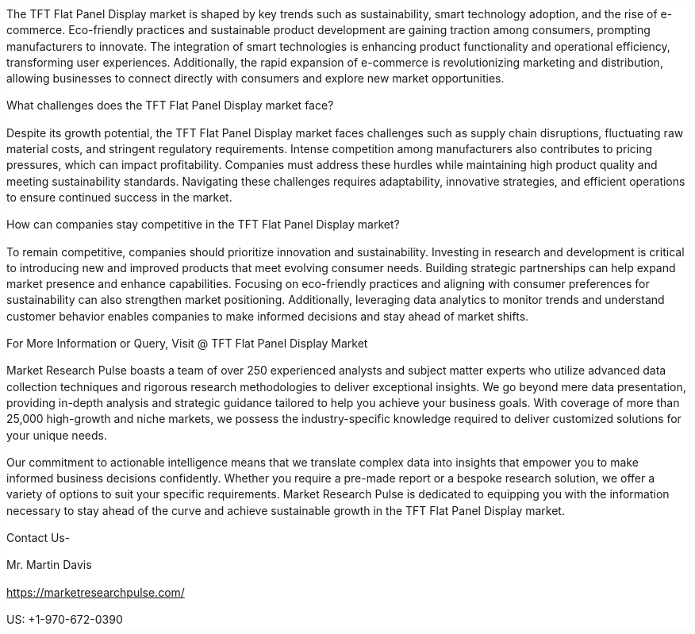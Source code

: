 The TFT Flat Panel Display market is shaped by key trends such as sustainability, smart technology adoption, and the rise of e-commerce. Eco-friendly practices and sustainable product development are gaining traction among consumers, prompting manufacturers to innovate. The integration of smart technologies is enhancing product functionality and operational efficiency, transforming user experiences. Additionally, the rapid expansion of e-commerce is revolutionizing marketing and distribution, allowing businesses to connect directly with consumers and explore new market opportunities.

What challenges does the TFT Flat Panel Display market face?

Despite its growth potential, the TFT Flat Panel Display market faces challenges such as supply chain disruptions, fluctuating raw material costs, and stringent regulatory requirements. Intense competition among manufacturers also contributes to pricing pressures, which can impact profitability. Companies must address these hurdles while maintaining high product quality and meeting sustainability standards. Navigating these challenges requires adaptability, innovative strategies, and efficient operations to ensure continued success in the market.

How can companies stay competitive in the TFT Flat Panel Display market?

To remain competitive, companies should prioritize innovation and sustainability. Investing in research and development is critical to introducing new and improved products that meet evolving consumer needs. Building strategic partnerships can help expand market presence and enhance capabilities. Focusing on eco-friendly practices and aligning with consumer preferences for sustainability can also strengthen market positioning. Additionally, leveraging data analytics to monitor trends and understand customer behavior enables companies to make informed decisions and stay ahead of market shifts.

For More Information or Query, Visit @ TFT Flat Panel Display Market

Market Research Pulse boasts a team of over 250 experienced analysts and subject matter experts who utilize advanced data collection techniques and rigorous research methodologies to deliver exceptional insights. We go beyond mere data presentation, providing in-depth analysis and strategic guidance tailored to help you achieve your business goals. With coverage of more than 25,000 high-growth and niche markets, we possess the industry-specific knowledge required to deliver customized solutions for your unique needs.

Our commitment to actionable intelligence means that we translate complex data into insights that empower you to make informed business decisions confidently. Whether you require a pre-made report or a bespoke research solution, we offer a variety of options to suit your specific requirements. Market Research Pulse is dedicated to equipping you with the information necessary to stay ahead of the curve and achieve sustainable growth in the TFT Flat Panel Display market.

Contact Us-

Mr. Martin Davis

https://marketresearchpulse.com/

US: +1-970-672-0390
